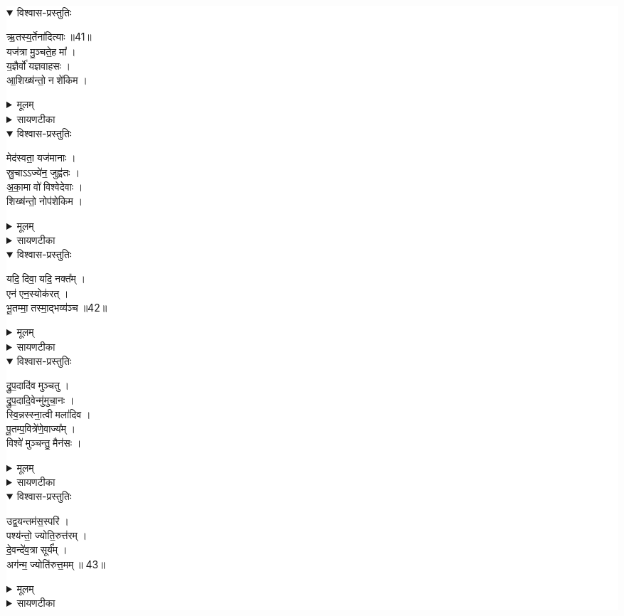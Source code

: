 <details open><summary>विश्वास-प्रस्तुतिः</summary>

ऋ॒तस्य॒र्तेना॑दित्याः ॥41॥  
यज॑त्रा मु॒ञ्चते॒ह मा᳚ ।  
य॒ज्ञैर्वो॑ यज्ञवाहसः ।  
आ॒शिख्ष॑न्तो॒ न शे॑किम ।  
</details>

<details><summary>मूलम्</summary></details>

<details><summary>सायणटीका</summary></details>

<details open><summary>विश्वास-प्रस्तुतिः</summary>

मेद॑स्वता॒ यज॑मानाः ।  
स्रु॒चाऽऽज्ये॑न॒ जुह्व॑तः ।  
अ॒का॒मा वो॑ विश्वेदेवाः ।  
शिख्ष॑न्तो॒ नोप॑शेकिम ।  
</details>

<details><summary>मूलम्</summary></details>

<details><summary>सायणटीका</summary></details>

<details open><summary>विश्वास-प्रस्तुतिः</summary>

यदि॒ दिवा॒ यदि॒ नक्त᳚म् ।  
एन॑ एन॒स्योक॑रत् ।  
भू॒तम्मा॒ तस्मा॒द्भव्य॑ञ्च ॥42॥  
</details>

<details><summary>मूलम्</summary></details>

<details><summary>सायणटीका</summary></details>

<details open><summary>विश्वास-प्रस्तुतिः</summary>

द्रु॒प॒दादि॑व मुञ्चतु ।  
द्रु॒प॒दादि॒वेन्मु॑मुचा॒नः ।  
स्वि॒न्नस्स्ना॒त्वी मला॑दिव ।  
पू॒तम्प॒वित्रे॑णे॒वाज्य᳚म् ।  
विश्वे॑ मुञ्चन्तु॒ मैन॑सः ।  
</details>

<details><summary>मूलम्</summary></details>

<details><summary>सायणटीका</summary></details>

<details open><summary>विश्वास-प्रस्तुतिः</summary>

उद्व॒यन्तम॑स॒स्परि॑ ।  
पश्य॑न्तो॒ ज्योति॒रुत्त॑रम् ।  
दे॒वन्दे॑व॒त्रा सूर्य᳚म् ।  
अग॑न्म॒ ज्योति॑रुत्त॒मम् ॥ 43॥  
</details>

<details><summary>मूलम्</summary></details>

<details><summary>सायणटीका</summary></details>

